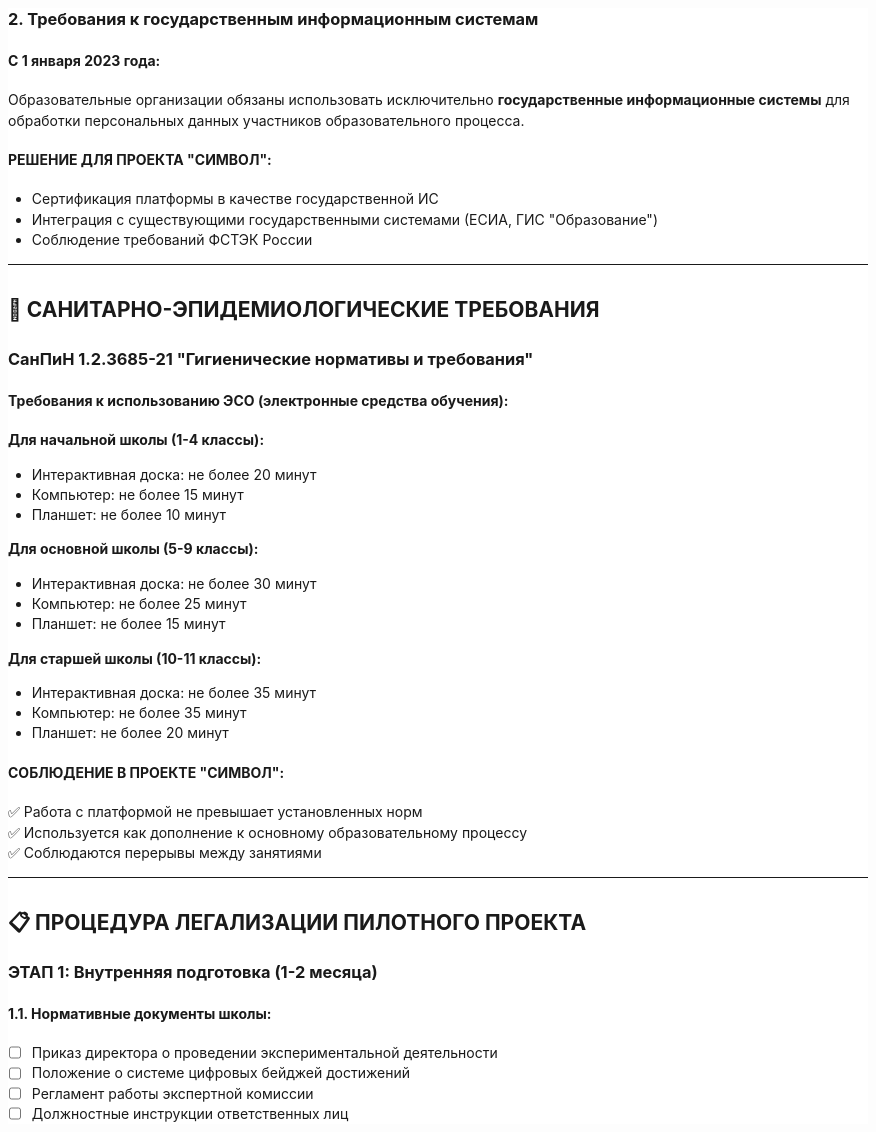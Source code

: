 ### 2. Требования к государственным информационным системам

#### **С 1 января 2023 года:**
Образовательные организации обязаны использовать исключительно **государственные информационные системы** для обработки персональных данных участников образовательного процесса.

#### **РЕШЕНИЕ ДЛЯ ПРОЕКТА "СИМВОЛ":**
- Сертификация платформы в качестве государственной ИС
- Интеграция с существующими государственными системами (ЕСИА, ГИС "Образование")
- Соблюдение требований ФСТЭК России

---

## 🏥 САНИТАРНО-ЭПИДЕМИОЛОГИЧЕСКИЕ ТРЕБОВАНИЯ

### СанПиН 1.2.3685-21 "Гигиенические нормативы и требования"

#### **Требования к использованию ЭСО (электронные средства обучения):**

**Для начальной школы (1-4 классы):**
- Интерактивная доска: не более 20 минут
- Компьютер: не более 15 минут
- Планшет: не более 10 минут

**Для основной школы (5-9 классы):**
- Интерактивная доска: не более 30 минут
- Компьютер: не более 25 минут
- Планшет: не более 15 минут

**Для старшей школы (10-11 классы):**
- Интерактивная доска: не более 35 минут
- Компьютер: не более 35 минут
- Планшет: не более 20 минут

#### **СОБЛЮДЕНИЕ В ПРОЕКТЕ "СИМВОЛ":**
✅ Работа с платформой не превышает установленных норм  
✅ Используется как дополнение к основному образовательному процессу  
✅ Соблюдаются перерывы между занятиями  

---

## 📋 ПРОЦЕДУРА ЛЕГАЛИЗАЦИИ ПИЛОТНОГО ПРОЕКТА

### ЭТАП 1: Внутренняя подготовка (1-2 месяца)

#### **1.1. Нормативные документы школы:**
- [ ] Приказ директора о проведении экспериментальной деятельности
- [ ] Положение о системе цифровых бейджей достижений
- [ ] Регламент работы экспертной комиссии
- [ ] Должностные инструкции ответственных лиц
